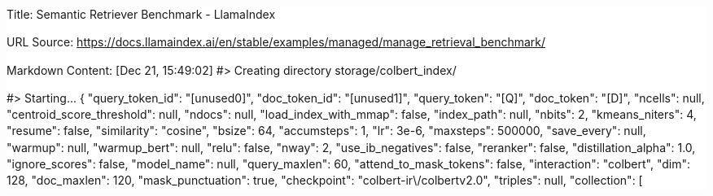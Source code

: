 Title: Semantic Retriever Benchmark - LlamaIndex

URL Source: https://docs.llamaindex.ai/en/stable/examples/managed/manage_retrieval_benchmark/

Markdown Content:
\[Dec 21, 15:49:02\] #> Creating directory storage/colbert\_index/ 


#> Starting...
{
    "query\_token\_id": "\[unused0\]",
    "doc\_token\_id": "\[unused1\]",
    "query\_token": "\[Q\]",
    "doc\_token": "\[D\]",
    "ncells": null,
    "centroid\_score\_threshold": null,
    "ndocs": null,
    "load\_index\_with\_mmap": false,
    "index\_path": null,
    "nbits": 2,
    "kmeans\_niters": 4,
    "resume": false,
    "similarity": "cosine",
    "bsize": 64,
    "accumsteps": 1,
    "lr": 3e-6,
    "maxsteps": 500000,
    "save\_every": null,
    "warmup": null,
    "warmup\_bert": null,
    "relu": false,
    "nway": 2,
    "use\_ib\_negatives": false,
    "reranker": false,
    "distillation\_alpha": 1.0,
    "ignore\_scores": false,
    "model\_name": null,
    "query\_maxlen": 60,
    "attend\_to\_mask\_tokens": false,
    "interaction": "colbert",
    "dim": 128,
    "doc\_maxlen": 120,
    "mask\_punctuation": true,
    "checkpoint": "colbert-ir\\/colbertv2.0",
    "triples": null,
    "collection": \[